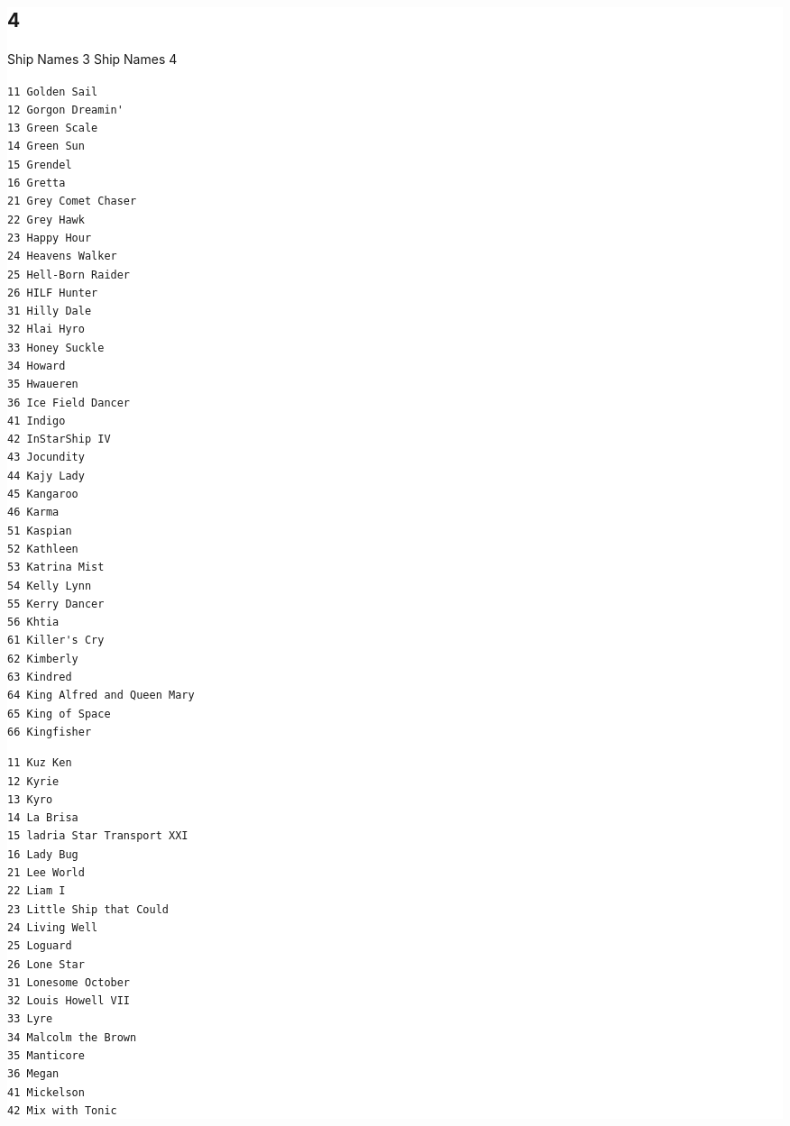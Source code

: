 
## 4

Ship Names 3 Ship Names 4

```
11 Golden Sail
12 Gorgon Dreamin'
13 Green Scale
14 Green Sun
15 Grendel
16 Gretta
21 Grey Comet Chaser
22 Grey Hawk
23 Happy Hour
24 Heavens Walker
25 Hell-Born Raider
26 HILF Hunter
31 Hilly Dale
32 Hlai Hyro
33 Honey Suckle
34 Howard
35 Hwaueren
36 Ice Field Dancer
41 Indigo
42 InStarShip IV
43 Jocundity
44 Kajy Lady
45 Kangaroo
46 Karma
51 Kaspian
52 Kathleen
53 Katrina Mist
54 Kelly Lynn
55 Kerry Dancer
56 Khtia
61 Killer's Cry
62 Kimberly
63 Kindred
64 King Alfred and Queen Mary
65 King of Space
66 Kingfisher
```
```
11 Kuz Ken
12 Kyrie
13 Kyro
14 La Brisa
15 ladria Star Transport XXI
16 Lady Bug
21 Lee World
22 Liam I
23 Little Ship that Could
24 Living Well
25 Loguard
26 Lone Star
31 Lonesome October
32 Louis Howell VII
33 Lyre
34 Malcolm the Brown
35 Manticore
36 Megan
41 Mickelson
42 Mix with Tonic
```